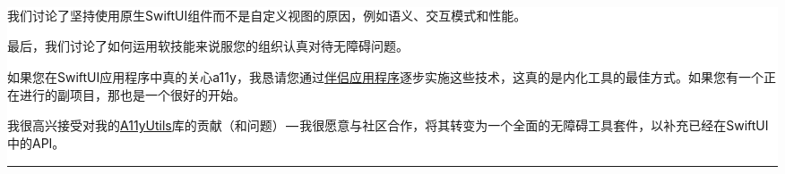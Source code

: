 我们讨论了坚持使用原生SwiftUI组件而不是自定义视图的原因，例如语义、交互模式和性能。

最后，我们讨论了如何运用软技能来说服您的组织认真对待无障碍问题。

如果您在SwiftUI应用程序中真的关心a11y，我恳请您通过[伴侣应用程序](https://github.com/jacobsapps/oh-shit-a11y)逐步实施这些技术，这真的是内化工具的最佳方式。如果您有一个正在进行的副项目，那也是一个很好的开始。

我很高兴接受对我的[A11yUtils](https://github.com/jacobsapps/A11yUtils/blob/main/Sources/A11yUtils/A11yHStack.swift)库的贡献（和问题） — 我很愿意与社区合作，将其转变为一个全面的无障碍工具套件，以补充已经在SwiftUI中的API。

* * *
